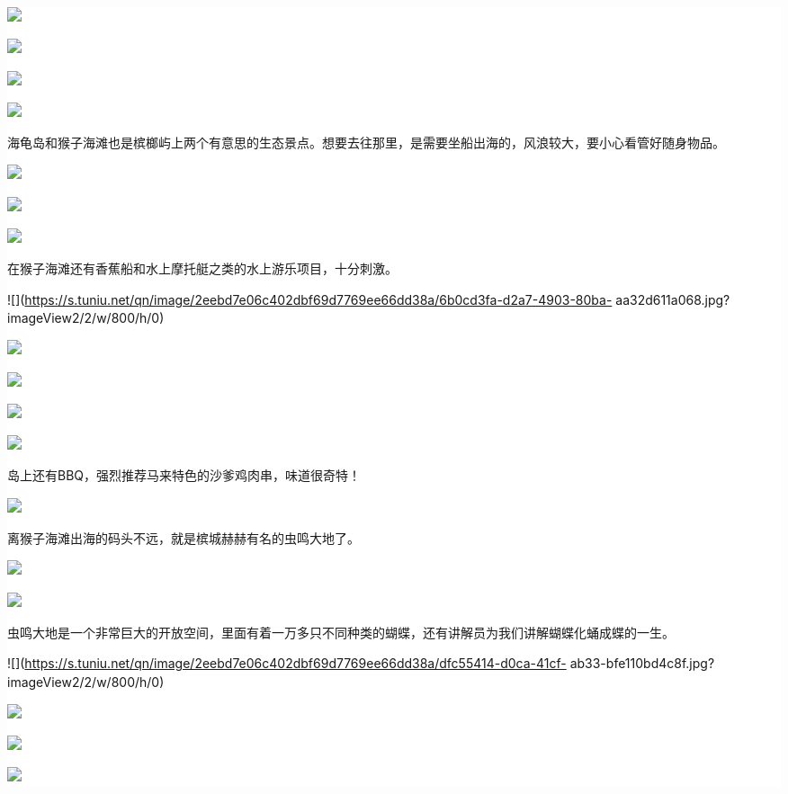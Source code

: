 ![](https://s.tuniu.net/qn/image/2eebd7e06c402dbf69d7769ee66dd38a/4980430e-dd38-4c3c-9b49-5d53ebdd5553.jpg?imageView2/2/w/800/h/0)

![](https://s.tuniu.net/qn/image/2eebd7e06c402dbf69d7769ee66dd38a/be957aa7-0b93-4716-a0aa-e2b9f62056ca.jpg?imageView2/2/w/800/h/0)

![](https://s.tuniu.net/qn/image/2eebd7e06c402dbf69d7769ee66dd38a/ef5057e0-e83b-415a-b581-0f2014e4f7c8.jpg?imageView2/2/w/800/h/0)

![](https://s.tuniu.net/qn/image/2eebd7e06c402dbf69d7769ee66dd38a/19eae3b4-7dae-477f-b552-3e9272b5dad6.jpg?imageView2/2/w/800/h/0)

海龟岛和猴子海滩也是槟榔屿上两个有意思的生态景点。想要去往那里，是需要坐船出海的，风浪较大，要小心看管好随身物品。

![](https://s.tuniu.net/qn/image/2eebd7e06c402dbf69d7769ee66dd38a/72ff0647-ec2d-475b-9961-4efc492b5728.jpg?imageView2/2/w/800/h/0)

![](https://s.tuniu.net/qn/image/2eebd7e06c402dbf69d7769ee66dd38a/38645fe5-0907-44d7-96f8-ab141b953a5a.jpg?imageView2/2/w/800/h/0)

![](https://s.tuniu.net/qn/image/2eebd7e06c402dbf69d7769ee66dd38a/075436fc-5b1c-4565-b3de-f3b77cbecc3e.jpg?imageView2/2/w/800/h/0)

在猴子海滩还有香蕉船和水上摩托艇之类的水上游乐项目，十分刺激。

![](https://s.tuniu.net/qn/image/2eebd7e06c402dbf69d7769ee66dd38a/6b0cd3fa-d2a7-4903-80ba-
aa32d611a068.jpg?imageView2/2/w/800/h/0)

![](https://s.tuniu.net/qn/image/2eebd7e06c402dbf69d7769ee66dd38a/ad2c66e0-cb8d-4313-9a60-23dccce5d90e.jpg?imageView2/2/w/800/h/0)

![](https://s.tuniu.net/qn/image/2eebd7e06c402dbf69d7769ee66dd38a/13e2f78a-b9d8-4606-924e-e23619e8b7f6.jpg?imageView2/2/w/800/h/0)

![](https://s.tuniu.net/qn/image/2eebd7e06c402dbf69d7769ee66dd38a/14997cc4-e8ad-4c0d-831c-3915270c2cce.jpg?imageView2/2/w/800/h/0)

![](https://s.tuniu.net/qn/image/2eebd7e06c402dbf69d7769ee66dd38a/56c3b25e-449f-4f30-b013-a7272d03241f.jpg?imageView2/2/w/800/h/0)

岛上还有BBQ，强烈推荐马来特色的沙爹鸡肉串，味道很奇特！

![](https://s.tuniu.net/qn/image/2eebd7e06c402dbf69d7769ee66dd38a/b4863e01-19fa-42fc-8261-5e8dbd4daf22.jpg?imageView2/2/w/800/h/0)

离猴子海滩出海的码头不远，就是槟城赫赫有名的虫鸣大地了。

![](https://s.tuniu.net/qn/image/2eebd7e06c402dbf69d7769ee66dd38a/e2aa420d-dd05-4d7d-b024-d025ae2afd38.jpg?imageView2/2/w/800/h/0)

![](https://s.tuniu.net/qn/image/2eebd7e06c402dbf69d7769ee66dd38a/7f0060d3-e356-47c2-b10c-b9663ca75b83.jpg?imageView2/2/w/800/h/0)

虫鸣大地是一个非常巨大的开放空间，里面有着一万多只不同种类的蝴蝶，还有讲解员为我们讲解蝴蝶化蛹成蝶的一生。

![](https://s.tuniu.net/qn/image/2eebd7e06c402dbf69d7769ee66dd38a/dfc55414-d0ca-41cf-
ab33-bfe110bd4c8f.jpg?imageView2/2/w/800/h/0)

![](https://s.tuniu.net/qn/image/2eebd7e06c402dbf69d7769ee66dd38a/a888cf1f-6288-492b-a90b-78a1e751ed92.jpg?imageView2/2/w/800/h/0)

![](https://s.tuniu.net/qn/image/2eebd7e06c402dbf69d7769ee66dd38a/75fbd7e7-317f-4b00-b09d-f0e65a3545bd.jpg?imageView2/2/w/800/h/0)

![](https://s.tuniu.net/qn/image/2eebd7e06c402dbf69d7769ee66dd38a/89f70e75-d657-4de5-91cd-98041bc70688.jpg?imageView2/2/w/800/h/0)
